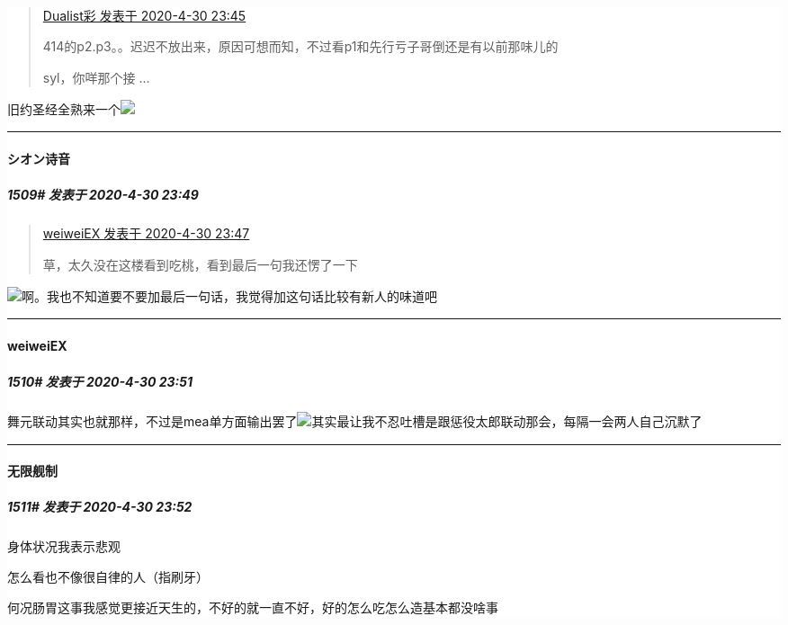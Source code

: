 

<blockquote><a href="httphttps://bbs.saraba1st.com/2b/forum.php?mod=redirect&amp;goto=findpost&amp;pid=47264701&amp;ptid=1929631" target="_blank">Dualist彩 发表于 2020-4-30 23:45</a>

414的p2.p3。。迟迟不放出来，原因可想而知，不过看p1和先行亏子哥倒还是有以前那味儿的


syl，你咩那个接 ...</blockquote>
旧约圣经全熟来一个<img src="https://static.saraba1st.com/image/smiley/face2017/062.gif" referrerpolicy="no-referrer">







-----

####  シオン诗音  
##### 1509#       发表于 2020-4-30 23:49



<blockquote><a href="httphttps://bbs.saraba1st.com/2b/forum.php?mod=redirect&amp;goto=findpost&amp;pid=47264729&amp;ptid=1929631" target="_blank">weiweiEX 发表于 2020-4-30 23:47</a>

草，太久没在这楼看到吃桃，看到最后一句我还愣了一下</blockquote>
<img src="https://static.saraba1st.com/image/smiley/face2017/068.png" referrerpolicy="no-referrer">啊。我也不知道要不要加最后一句话，我觉得加这句话比较有新人的味道吧







-----

####  weiweiEX  
##### 1510#       发表于 2020-4-30 23:51




舞元联动其实也就那样，不过是mea单方面输出罢了<img src="https://static.saraba1st.com/image/smiley/face2017/068.png" referrerpolicy="no-referrer">其实最让我不忍吐槽是跟惩役太郎联动那会，每隔一会两人自己沉默了







-----

####  无限舰制  
##### 1511#       发表于 2020-4-30 23:52




身体状况我表示悲观


怎么看也不像很自律的人（指刷牙）


何况肠胃这事我感觉更接近天生的，不好的就一直不好，好的怎么吃怎么造基本都没啥事
